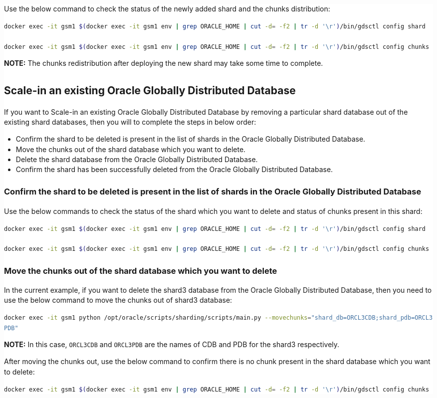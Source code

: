 Use the below command to check the status of the newly added shard and the chunks distribution:
```bash
docker exec -it gsm1 $(docker exec -it gsm1 env | grep ORACLE_HOME | cut -d= -f2 | tr -d '\r')/bin/gdsctl config shard

docker exec -it gsm1 $(docker exec -it gsm1 env | grep ORACLE_HOME | cut -d= -f2 | tr -d '\r')/bin/gdsctl config chunks
```

**NOTE:** The chunks redistribution after deploying the new shard may take some time to complete.

## Scale-in an existing Oracle Globally Distributed Database

If you want to Scale-in an existing Oracle Globally Distributed Database by removing a particular shard database out of the existing shard databases, then you will to complete the steps in below order:

- Confirm the shard to be deleted is present in the list of shards in the Oracle Globally Distributed Database.
- Move the chunks out of the shard database which you want to delete.
- Delete the shard database from the Oracle Globally Distributed Database.
- Confirm the shard has been successfully deleted from the Oracle Globally Distributed Database.

### Confirm the shard to be deleted is present in the list of shards in the Oracle Globally Distributed Database

Use the below commands to check the status of the shard which you want to delete and status of chunks present in this shard:
```bash
docker exec -it gsm1 $(docker exec -it gsm1 env | grep ORACLE_HOME | cut -d= -f2 | tr -d '\r')/bin/gdsctl config shard

docker exec -it gsm1 $(docker exec -it gsm1 env | grep ORACLE_HOME | cut -d= -f2 | tr -d '\r')/bin/gdsctl config chunks
```

### Move the chunks out of the shard database which you want to delete

In the current example, if you want to delete the shard3 database from the Oracle Globally Distributed Database, then you need to use the below command to move the chunks out of shard3 database:

```bash
docker exec -it gsm1 python /opt/oracle/scripts/sharding/scripts/main.py --movechunks="shard_db=ORCL3CDB;shard_pdb=ORCL3PDB"
```

**NOTE:** In this case, `ORCL3CDB` and `ORCL3PDB` are the names of CDB and PDB for the shard3 respectively.

After moving the chunks out, use the below command to confirm there is no chunk present in the shard database which you want to delete:

```bash
docker exec -it gsm1 $(docker exec -it gsm1 env | grep ORACLE_HOME | cut -d= -f2 | tr -d '\r')/bin/gdsctl config chunks
```
